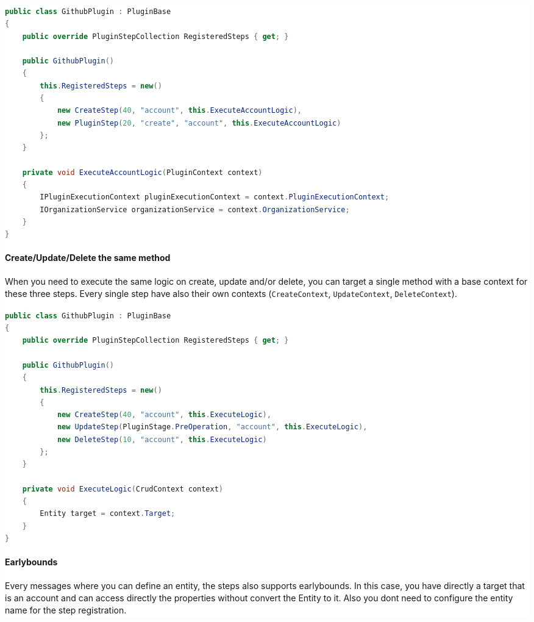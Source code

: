 ```csharp
public class GithubPlugin : PluginBase
{
    public override PluginStepCollection RegisteredSteps { get; }

    public GithubPlugin()
    {
        this.RegisteredSteps = new()
        {
            new CreateStep(40, "account", this.ExecuteAccountLogic),
            new PluginStep(20, "create", "account", this.ExecuteAccountLogic)
        };
    }

    private void ExecuteAccountLogic(PluginContext context)
    {
        IPluginExecutionContext pluginExecutionContext = context.PluginExecutionContext;
        IOrganizationService organizationService = context.OrganizationService;
    }
}
```

#### Create/Update/Delete the same method

When you need to execute the same logic on create, update and/or delete, you can target
a single method with a base context for these three steps.
Every single step have also their own contexts (`CreateContext`, `UpdateContext`, `DeleteContext`).

```csharp
public class GithubPlugin : PluginBase
{
    public override PluginStepCollection RegisteredSteps { get; }

    public GithubPlugin()
    {
        this.RegisteredSteps = new()
        {
            new CreateStep(40, "account", this.ExecuteLogic),
            new UpdateStep(PluginStage.PreOperation, "account", this.ExecuteLogic),
            new DeleteStep(10, "account", this.ExecuteLogic)
        };
    }

    private void ExecuteLogic(CrudContext context)
    {
        Entity target = context.Target;
    }
}
```

#### Earlybounds

Every messages where you can define an entity, the steps also supports earlybounds.
In this case, you have directly a target that is an account and can access directly the properties without convert the Entity to it.
Also you dont need to configure the entity name for the step registration.
